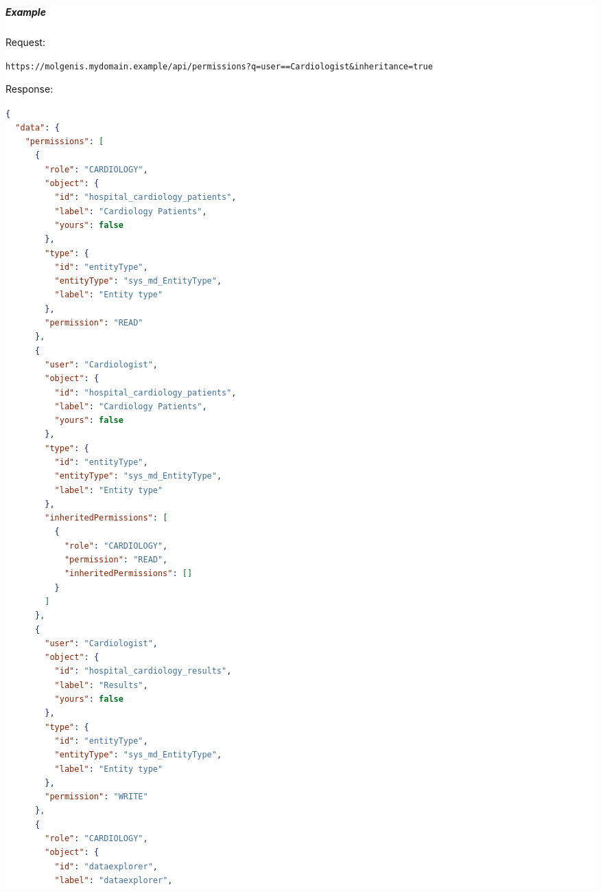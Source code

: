 
##### Example 
Request:
```
https://molgenis.mydomain.example/api/permissions?q=user==Cardiologist&inheritance=true
```

Response:
```json
{
  "data": {
    "permissions": [
      {
        "role": "CARDIOLOGY",
        "object": {
          "id": "hospital_cardiology_patients",
          "label": "Cardiology Patients",
          "yours": false
        },
        "type": {
          "id": "entityType",
          "entityType": "sys_md_EntityType",
          "label": "Entity type"
        },
        "permission": "READ"
      },
      {
        "user": "Cardiologist",
        "object": {
          "id": "hospital_cardiology_patients",
          "label": "Cardiology Patients",
          "yours": false
        },
        "type": {
          "id": "entityType",
          "entityType": "sys_md_EntityType",
          "label": "Entity type"
        },
        "inheritedPermissions": [
          {
            "role": "CARDIOLOGY",
            "permission": "READ",
            "inheritedPermissions": []
          }
        ]
      },
      {
        "user": "Cardiologist",
        "object": {
          "id": "hospital_cardiology_results",
          "label": "Results",
          "yours": false
        },
        "type": {
          "id": "entityType",
          "entityType": "sys_md_EntityType",
          "label": "Entity type"
        },
        "permission": "WRITE"
      },
      {
        "role": "CARDIOLOGY",
        "object": {
          "id": "dataexplorer",
          "label": "dataexplorer",
```